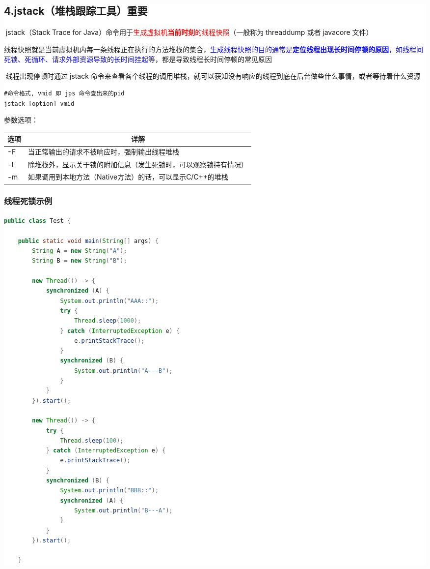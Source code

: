 

## 4.jstack（堆栈跟踪工具）重要

​		jstack（Stack Trace for Java）命令用于<font color=red>生成虚拟机**当前时刻**的线程快照</font>（一般称为 threaddump 或者 javacore 文件）

​		线程快照就是当前虚拟机内每一条线程正在执行的方法堆栈的集合，<font color=blue>生成线程快照的目的通常是**定位线程出现长时间停顿的原因**，如线程间死锁、死循环、请求外部资源导致的长时间挂起等</font>，都是导致线程长时间停顿的常见原因

​		线程出现停顿时通过 jstack 命令来查看各个线程的调用堆栈，就可以获知没有响应的线程到底在后台做些什么事情，或者等待着什么资源

```shell
#命令格式, vmid 即 jps 命令查出来的pid
jstack [option] vmid
```

参数选项：

| 选项 | 详解                                                         |
| ---- | ------------------------------------------------------------ |
| -F   | 当正常输出的请求不被响应时，强制输出线程堆栈                 |
| -l   | 除堆栈外，显示关于锁的附加信息（发生死锁时，可以观察锁持有情况） |
| -m   | 如果调用到本地方法（Native方法）的话，可以显示C/C++的堆栈    |



### 线程死锁示例

```java
public class Test {

    public static void main(String[] args) {
        String A = new String("A");
        String B = new String("B");

        new Thread(() -> {
            synchronized (A) {
                System.out.println("AAA::");
                try {
                    Thread.sleep(1000);
                } catch (InterruptedException e) {
                    e.printStackTrace();
                }
                synchronized (B) {
                    System.out.println("A---B");
                }
            }
        }).start();

        new Thread(() -> {
            try {
                Thread.sleep(100);
            } catch (InterruptedException e) {
                e.printStackTrace();
            }
            synchronized (B) {
                System.out.println("BBB::");
                synchronized (A) {
                    System.out.println("B---A");
                }
            }
        }).start();

    }

```